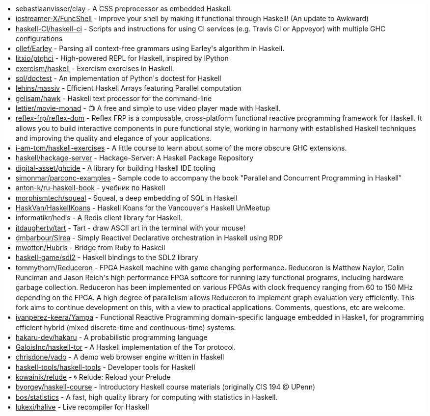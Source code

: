 * [sebastiaanvisser/clay](https://github.com/sebastiaanvisser/clay) - A CSS preprocessor as embedded Haskell.
* [iostreamer-X/FuncShell](https://github.com/iostreamer-X/FuncShell) - Improve your shell by making it functional through Haskell! (An update to Awkward)
* [haskell-CI/haskell-ci](https://github.com/haskell-CI/haskell-ci) - Scripts and instructions for using CI services (e.g. Travis CI or Appveyor) with multiple GHC configurations
* [ollef/Earley](https://github.com/ollef/Earley) - Parsing all context-free grammars using Earley's algorithm in Haskell.
* [litxio/ptghci](https://github.com/litxio/ptghci) - High-powered REPL for Haskell, inspired by IPython
* [exercism/haskell](https://github.com/exercism/haskell) - Exercism exercises in Haskell.
* [sol/doctest](https://github.com/sol/doctest) - An implementation of Python's doctest for Haskell
* [lehins/massiv](https://github.com/lehins/massiv) - Efficient Haskell Arrays featuring Parallel computation
* [gelisam/hawk](https://github.com/gelisam/hawk) - Haskell text processor for the command-line
* [lettier/movie-monad](https://github.com/lettier/movie-monad) - :tv: A free and simple to use video player made with Haskell.
* [reflex-frp/reflex-dom](https://github.com/reflex-frp/reflex-dom) -  Reflex FRP is a composable, cross-platform functional reactive programming framework for Haskell. It allows you to build interactive components in pure functional style, working in harmony with established Haskell techniques and improving the quality and elegance of your applications.
* [i-am-tom/haskell-exercises](https://github.com/i-am-tom/haskell-exercises) - A little course to learn about some of the more obscure GHC extensions.
* [haskell/hackage-server](https://github.com/haskell/hackage-server) - Hackage-Server: A Haskell Package Repository
* [digital-asset/ghcide](https://github.com/digital-asset/ghcide) - A library for building Haskell IDE tooling
* [simonmar/parconc-examples](https://github.com/simonmar/parconc-examples) - Sample code to accompany the book "Parallel and Concurrent Programming in Haskell"
* [anton-k/ru-haskell-book](https://github.com/anton-k/ru-haskell-book) - учебник по Haskell
* [morphismtech/squeal](https://github.com/morphismtech/squeal) - Squeal, a deep embedding of SQL in Haskell
* [HaskVan/HaskellKoans](https://github.com/HaskVan/HaskellKoans) - Haskell Koans for the Vancouver's Haskell UnMeetup
* [informatikr/hedis](https://github.com/informatikr/hedis) - A Redis client library for Haskell.
* [jtdaugherty/tart](https://github.com/jtdaugherty/tart) - Tart - draw ASCII art in the terminal with your mouse!
* [dmbarbour/Sirea](https://github.com/dmbarbour/Sirea) - Simply Reactive! Declarative orchestration in Haskell using RDP
* [mwotton/Hubris](https://github.com/mwotton/Hubris) - Bridge from Ruby to Haskell
* [haskell-game/sdl2](https://github.com/haskell-game/sdl2) - Haskell bindings to the SDL2 library
* [tommythorn/Reduceron](https://github.com/tommythorn/Reduceron) - FPGA Haskell machine with game changing performance. Reduceron is Matthew Naylor, Colin Runciman and Jason Reich's high performance FPGA softcore for running lazy functional programs, including hardware garbage collection.  Reduceron has been implemented on various FPGAs with clock frequency ranging from 60 to 150 MHz depending on the FPGA.  A high degree of parallelism allows Reduceron to implement graph evaluation very efficiently. This fork aims to continue development on this, with a view to practical applications. Comments, questions, etc are welcome.
* [ivanperez-keera/Yampa](https://github.com/ivanperez-keera/Yampa) - Functional Reactive Programming domain-specific language embedded in Haskell, for programming efficient hybrid (mixed discrete-time and continuous-time) systems.
* [hakaru-dev/hakaru](https://github.com/hakaru-dev/hakaru) - A probabilistic programming language
* [GaloisInc/haskell-tor](https://github.com/GaloisInc/haskell-tor) - A Haskell implementation of the Tor protocol.
* [chrisdone/vado](https://github.com/chrisdone/vado) - A demo web browser engine written in Haskell
* [haskell-tools/haskell-tools](https://github.com/haskell-tools/haskell-tools) - Developer tools for Haskell
* [kowainik/relude](https://github.com/kowainik/relude) - 🌀 Relude: Reload your Prelude
* [byorgey/haskell-course](https://github.com/byorgey/haskell-course) - Introductory Haskell course materials (originally CIS 194 @ UPenn)
* [bos/statistics](https://github.com/bos/statistics) - A fast, high quality library for computing with statistics in Haskell.
* [lukexi/halive](https://github.com/lukexi/halive) - Live recompiler for Haskell